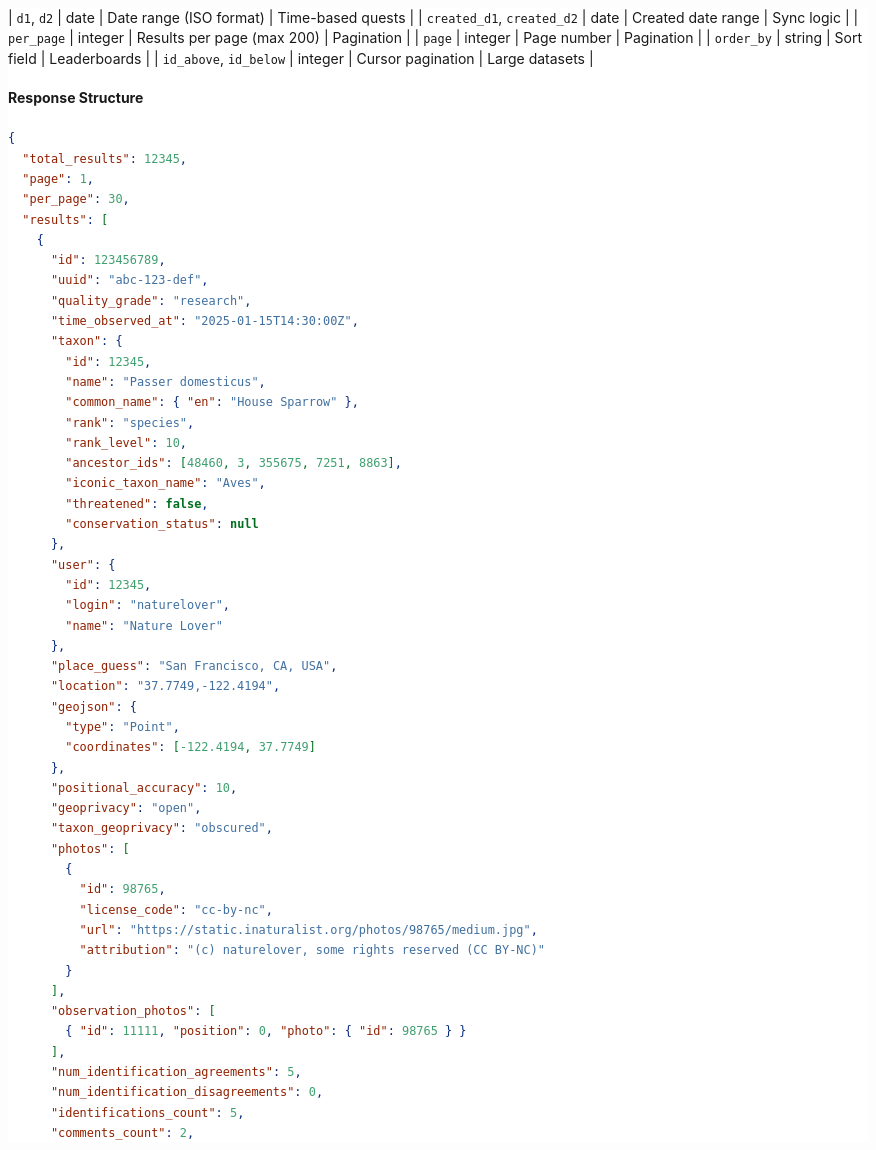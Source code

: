| `d1`, `d2` | date | Date range (ISO format) | Time-based quests |
| `created_d1`, `created_d2` | date | Created date range | Sync logic |
| `per_page` | integer | Results per page (max 200) | Pagination |
| `page` | integer | Page number | Pagination |
| `order_by` | string | Sort field | Leaderboards |
| `id_above`, `id_below` | integer | Cursor pagination | Large datasets |

#### Response Structure

```json
{
  "total_results": 12345,
  "page": 1,
  "per_page": 30,
  "results": [
    {
      "id": 123456789,
      "uuid": "abc-123-def",
      "quality_grade": "research",
      "time_observed_at": "2025-01-15T14:30:00Z",
      "taxon": {
        "id": 12345,
        "name": "Passer domesticus",
        "common_name": { "en": "House Sparrow" },
        "rank": "species",
        "rank_level": 10,
        "ancestor_ids": [48460, 3, 355675, 7251, 8863],
        "iconic_taxon_name": "Aves",
        "threatened": false,
        "conservation_status": null
      },
      "user": {
        "id": 12345,
        "login": "naturelover",
        "name": "Nature Lover"
      },
      "place_guess": "San Francisco, CA, USA",
      "location": "37.7749,-122.4194",
      "geojson": {
        "type": "Point",
        "coordinates": [-122.4194, 37.7749]
      },
      "positional_accuracy": 10,
      "geoprivacy": "open",
      "taxon_geoprivacy": "obscured",
      "photos": [
        {
          "id": 98765,
          "license_code": "cc-by-nc",
          "url": "https://static.inaturalist.org/photos/98765/medium.jpg",
          "attribution": "(c) naturelover, some rights reserved (CC BY-NC)"
        }
      ],
      "observation_photos": [
        { "id": 11111, "position": 0, "photo": { "id": 98765 } }
      ],
      "num_identification_agreements": 5,
      "num_identification_disagreements": 0,
      "identifications_count": 5,
      "comments_count": 2,
```